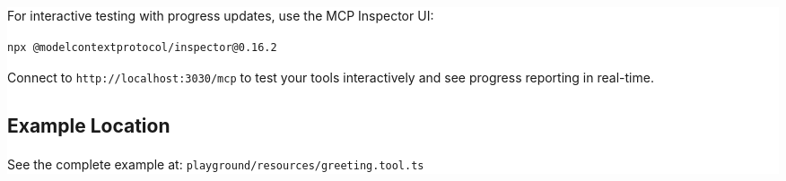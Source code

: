 For interactive testing with progress updates, use the MCP Inspector UI:

```bash
npx @modelcontextprotocol/inspector@0.16.2
```

Connect to `http://localhost:3030/mcp` to test your tools interactively and see progress reporting in real-time.

## Example Location

See the complete example at: `playground/resources/greeting.tool.ts`
